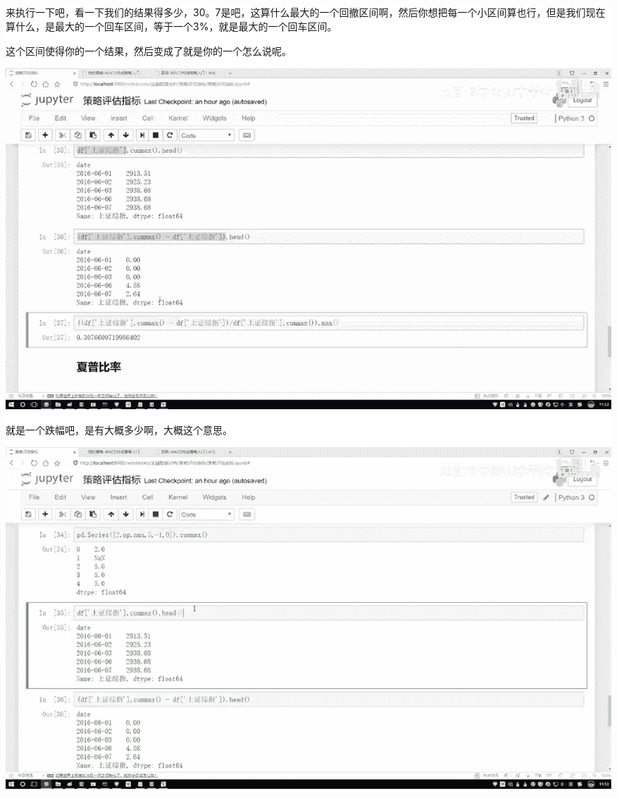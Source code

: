 来执行一下吧，看一下我们的结果得多少，30。7是吧，这算什么最大的一个回撤区间啊，然后你想把每一个小区间算也行，但是我们现在算什么，是最大的一个回车区间，等于一个3%，就是最大的一个回车区间。

这个区间使得你的一个结果，然后变成了就是你的一个怎么说呢。

![](img/6f2901319f619e52970833d79c805d63_47.png)

就是一个跌幅吧，是有大概多少啊，大概这个意思。

![](img/6f2901319f619e52970833d79c805d63_49.png)
